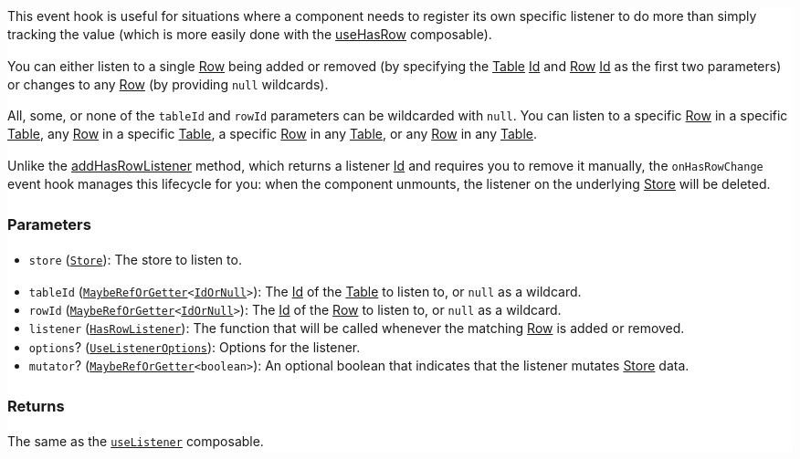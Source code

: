This event hook is useful for situations where a component needs to register its own specific listener to do more than simply tracking the value (which is more easily done with the [useHasRow](/api/store/composables#use-has-row) composable).

You can either listen to a single [Row](https://tinybase.org/api/store/type-aliases/store/row/) being added or removed (by specifying the [Table](https://tinybase.org/api/store/type-aliases/store/table/) [Id](https://tinybase.org/api/common/type-aliases/identity/id/) and [Row](https://tinybase.org/api/store/type-aliases/store/row/) [Id](https://tinybase.org/api/common/type-aliases/identity/id/) as the first two parameters) or changes to any [Row](https://tinybase.org/api/store/type-aliases/store/row/) (by providing `null` wildcards).

All, some, or none of the `tableId` and `rowId` parameters can be wildcarded with `null`. You can listen to a specific [Row](https://tinybase.org/api/store/type-aliases/store/row/) in a specific [Table](https://tinybase.org/api/store/type-aliases/store/table/), any [Row](https://tinybase.org/api/store/type-aliases/store/row/) in a specific [Table](https://tinybase.org/api/store/type-aliases/store/table/), a specific [Row](https://tinybase.org/api/store/type-aliases/store/row/) in any [Table](https://tinybase.org/api/store/type-aliases/store/table/), or any [Row](https://tinybase.org/api/store/type-aliases/store/row/) in any [Table](https://tinybase.org/api/store/type-aliases/store/table/).

Unlike the [addHasRowListener](https://tinybase.org/api/store/interfaces/store/store/methods/listener/addhasrowlistener/) method, which returns a listener [Id](https://tinybase.org/api/common/type-aliases/identity/id/) and requires you to remove it manually, the `onHasRowChange` event hook manages this lifecycle for you: when the component unmounts, the listener on the underlying [Store](https://tinybase.org/api/store/interfaces/store/store/) will be deleted.

### Parameters

<div class="hide-default-store">

- `store` ([`Store`](https://tinybase.org/api/store/interfaces/store/store/)): The store to listen to.

</div>

- `tableId` ([`MaybeRefOrGetter`](https://vuejs.org/api/utility-types.html#maybereforgetter)`<`[`IdOrNull`](https://tinybase.org/api/common/type-aliases/identity/idornull/)`>`): The [Id](https://tinybase.org/api/common/type-aliases/identity/id/) of the [Table](https://tinybase.org/api/store/type-aliases/store/table/) to listen to, or `null` as a wildcard.
- `rowId` ([`MaybeRefOrGetter`](https://vuejs.org/api/utility-types.html#maybereforgetter)`<`[`IdOrNull`](https://tinybase.org/api/common/type-aliases/identity/idornull/)`>`): The [Id](https://tinybase.org/api/common/type-aliases/identity/id/) of the [Row](https://tinybase.org/api/store/type-aliases/store/row/) to listen to, or `null` as a wildcard.
- `listener` ([`HasRowListener`](https://tinybase.org/api/store/type-aliases/listener/hasrowlistener/)): The function that will be called whenever the matching [Row](https://tinybase.org/api/store/type-aliases/store/row/) is added or removed.
- `options`<span class="blue">?</span> ([`UseListenerOptions`](/api/common/types#use-listener-options)): Options for the listener.
- `mutator`<span class="blue">?</span> ([`MaybeRefOrGetter`](https://vuejs.org/api/utility-types.html#maybereforgetter)`<boolean>`): An optional boolean that indicates that the listener mutates [Store](https://tinybase.org/api/store/interfaces/store/store/) data.

### Returns

The same as the [`useListener`](/api/common/composables#use-listener) composable.
